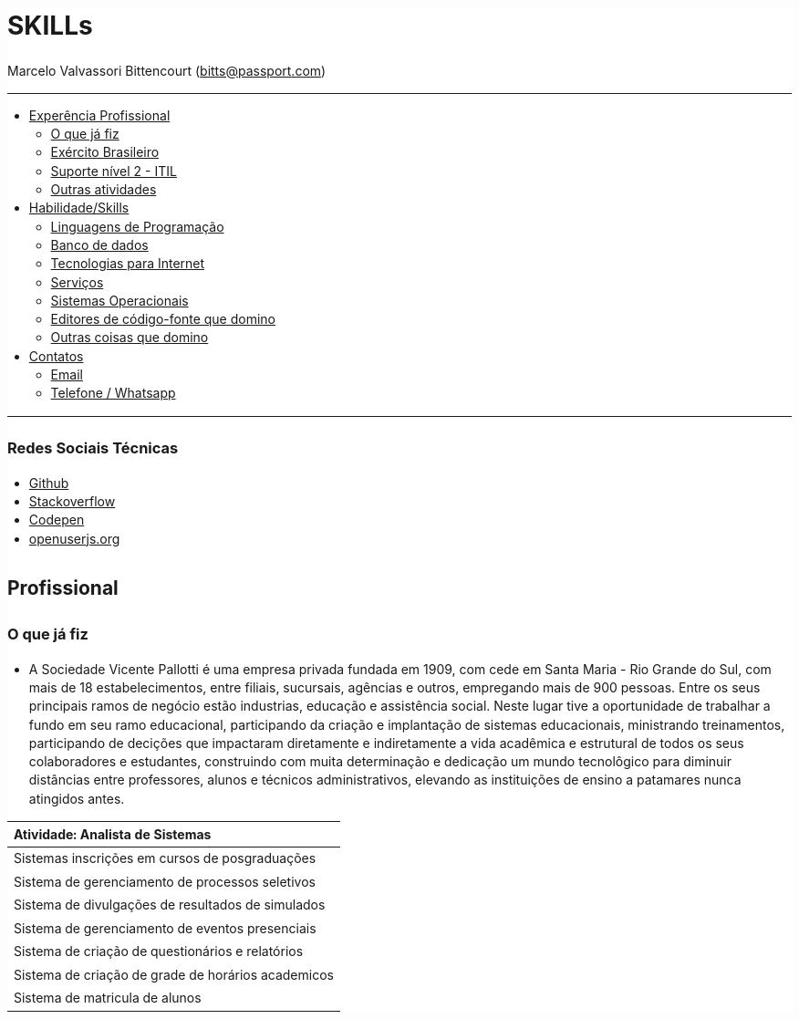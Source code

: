 SKILLs
============

Marcelo Valvassori Bittencourt (bitts@passport.com)

------------

-   [Experência Profissional](#profissional)
    -   [O que já fiz](#o-que-j%C3%A1-fiz)
    -   [Exército Brasileiro](#ex%C3%A9rcito-brasileiro)
    -   [Suporte nível 2 - ITIL](#suporte-n%C3%ADvel-2---itil)
    -   [Outras atividades](#outras-atividades-comuns)
-   [Habilidade/Skills](#skills)
    -   [Linguagens de Programação](#linguagens-de-programa%C3%A7%C3%A3o)
    -   [Banco de dados](#banco-de-dados)
    -   [Tecnologias para Internet](#tecnologias-para-internet)
    -   [Serviços](#servi%C3%A7os)
    -   [Sistemas Operacionais](#sistemas-operacionais)
    -   [Editores de código-fonte que domino](#editoreside-de-c%C3%B3digo-fonte-que-domino)
    -   [Outras coisas que domino](#outras-coisas-que-domino)
-   [Contatos](#contatos)
    -   [Email](#e-mail)
    -   [Telefone / Whatsapp](#whatsapp)


-------

### Redes Sociais Técnicas

-   [Github](https://github.com/bitts)
-   [Stackoverflow](http://stackoverflow.com/users/6535200/bitts?tab=profile)
-   [Codepen](http://codepen.io/bitts)
-   [openuserjs.org](https://openuserjs.org/users/marcelo.valvassori)

Profissional 
------------

### O que já fiz

- A Sociedade Vicente Pallotti é uma empresa privada fundada em 1909, com cede em Santa Maria - Rio Grande do Sul, 
com mais de 18 estabelecimentos, entre filiais, sucursais, agências e outros, empregando mais de 900 pessoas. 
Entre os seus principais ramos de negócio estão industrias, educação e assistência social. 
Neste lugar tive a oportunidade de trabalhar a fundo em seu ramo educacional, participando da criação e implantação 
de sistemas educacionais, ministrando treinamentos, participando de decições que impactaram diretamente e indiretamente 
a vida acadêmica e estrutural de todos os seus colaboradores e estudantes, construindo com muita determinação e 
dedicação um mundo tecnolôgico para diminuir distâncias entre professores, alunos e técnicos administrativos, elevando as instituições de ensino a patamares nunca atingidos antes.

|              Atividade: Analista de Sistemas             |
| :------------------------------------------------------- |
| Sistemas inscrições em cursos de posgraduações           |
| Sistema de gerenciamento de processos seletivos          |
| Sistema de divulgações de resultados de simulados        |
| Sistema de gerenciamento de eventos presenciais          |
| Sistema de criação de questionários e relatórios         |
| Sistema de criação de grade de horários academicos       |
| Sistema de matricula de alunos                           |